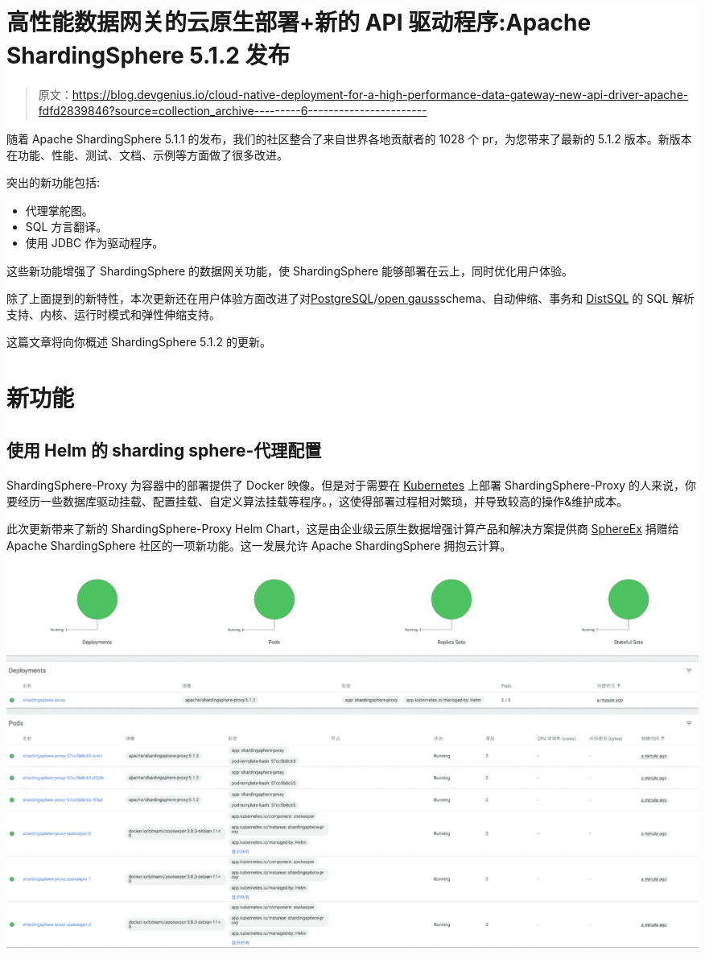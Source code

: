 # 高性能数据网关的云原生部署+新的 API 驱动程序:Apache ShardingSphere 5.1.2 发布

> 原文：<https://blog.devgenius.io/cloud-native-deployment-for-a-high-performance-data-gateway-new-api-driver-apache-fdfd2839846?source=collection_archive---------6----------------------->

随着 Apache ShardingSphere 5.1.1 的发布，我们的社区整合了来自世界各地贡献者的 1028 个 pr，为您带来了最新的 5.1.2 版本。新版本在功能、性能、测试、文档、示例等方面做了很多改进。

突出的新功能包括:

*   代理掌舵图。
*   SQL 方言翻译。
*   使用 JDBC 作为驱动程序。

这些新功能增强了 ShardingSphere 的数据网关功能，使 ShardingSphere 能够部署在云上，同时优化用户体验。

除了上面提到的新特性，本次更新还在用户体验方面改进了对[PostgreSQL](https://www.postgresql.org)/[open gauss](https://opengauss.org/en/)schema、自动伸缩、事务和 [DistSQL](https://medium.com/nerd-for-tech/intro-to-distsql-an-open-source-more-powerful-sql-bada4099211) 的 SQL 解析支持、内核、运行时模式和弹性伸缩支持。

这篇文章将向你概述 ShardingSphere 5.1.2 的更新。

# 新功能

## 使用 Helm 的 sharding sphere-代理配置

ShardingSphere-Proxy 为容器中的部署提供了 Docker 映像。但是对于需要在 [Kubernetes](https://kubernetes.io) 上部署 ShardingSphere-Proxy 的人来说，你要经历一些数据库驱动挂载、配置挂载、自定义算法挂载等程序。，这使得部署过程相对繁琐，并导致较高的操作&维护成本。

此次更新带来了新的 ShardingSphere-Proxy Helm Chart，这是由企业级云原生数据增强计算产品和解决方案提供商 [SphereEx](https://www.sphere-ex.com) 捐赠给 Apache ShardingSphere 社区的一项新功能。这一发展允许 Apache ShardingSphere 拥抱云计算。

![](img/d0cc50cb3f6e3174c8a27350873deeda.png)
